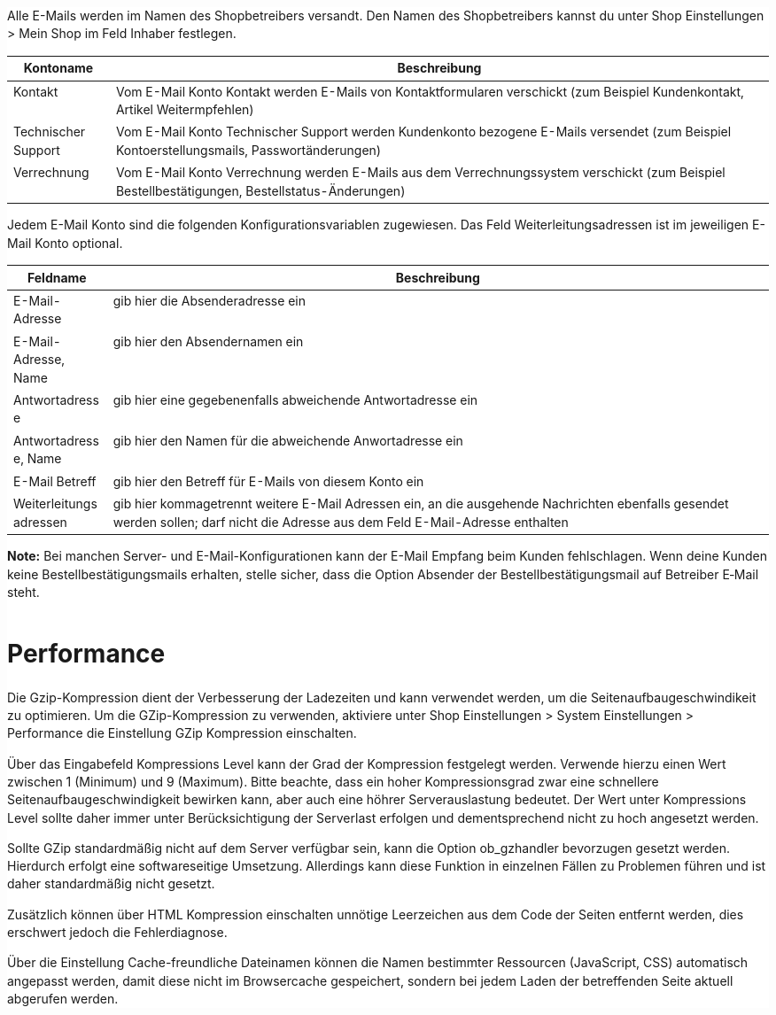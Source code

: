 Alle E-Mails werden im Namen des Shopbetreibers versandt. Den Namen des Shopbetreibers kannst du unter Shop Einstellungen \> Mein Shop im Feld Inhaber festlegen.

|Kontoname|Beschreibung|
|---------|------------|
|Kontakt|Vom E-Mail Konto Kontakt werden E-Mails von Kontaktformularen verschickt \(zum Beispiel Kundenkontakt, Artikel Weitermpfehlen\)|
|Technischer Support|Vom E-Mail Konto Technischer Support werden Kundenkonto bezogene E-Mails versendet \(zum Beispiel Kontoerstellungsmails, Passwortänderungen\)|
|Verrechnung|Vom E-Mail Konto Verrechnung werden E-Mails aus dem Verrechnungssystem verschickt \(zum Beispiel Bestellbestätigungen, Bestellstatus-Änderungen\)|

Jedem E-Mail Konto sind die folgenden Konfigurationsvariablen zugewiesen. Das Feld Weiterleitungsadressen ist im jeweiligen E-Mail Konto optional.

|Feldname|Beschreibung|
|--------|------------|
|E-Mail-Adresse|gib hier die Absenderadresse ein|
|E-Mail-Adresse, Name|gib hier den Absendernamen ein|
|Antwortadresse|gib hier eine gegebenenfalls abweichende Antwortadresse ein|
|Antwortadresse, Name|gib hier den Namen für die abweichende Anwortadresse ein|
|E-Mail Betreff|gib hier den Betreff für E-Mails von diesem Konto ein|
|Weiterleitungsadressen|gib hier kommagetrennt weitere E-Mail Adressen ein, an die ausgehende Nachrichten ebenfalls gesendet werden sollen; darf nicht die Adresse aus dem Feld E-Mail-Adresse enthalten|

**Note:** Bei manchen Server- und E-Mail-Konfigurationen kann der E-Mail Empfang beim Kunden fehlschlagen. Wenn deine Kunden keine Bestellbestätigungsmails erhalten, stelle sicher, dass die Option Absender der Bestellbestätigungsmail auf Betreiber E‑Mail steht.



# Performance 

Die Gzip-Kompression dient der Verbesserung der Ladezeiten und kann verwendet werden, um die Seitenaufbaugeschwindikeit zu optimieren. Um die GZip-Kompression zu verwenden, aktiviere unter Shop Einstellungen \> System Einstellungen \> Performance die Einstellung GZip Kompression einschalten.

Über das Eingabefeld Kompressions Level kann der Grad der Kompression festgelegt werden. Verwende hierzu einen Wert zwischen 1 \(Minimum\) und 9 \(Maximum\). Bitte beachte, dass ein hoher Kompressionsgrad zwar eine schnellere Seitenaufbaugeschwindigkeit bewirken kann, aber auch eine höhrer Serverauslastung bedeutet. Der Wert unter Kompressions Level sollte daher immer unter Berücksichtigung der Serverlast erfolgen und dementsprechend nicht zu hoch angesetzt werden.

Sollte GZip standardmäßig nicht auf dem Server verfügbar sein, kann die Option ob\_gzhandler bevorzugen gesetzt werden. Hierdurch erfolgt eine softwareseitige Umsetzung. Allerdings kann diese Funktion in einzelnen Fällen zu Problemen führen und ist daher standardmäßig nicht gesetzt.

Zusätzlich können über HTML Kompression einschalten unnötige Leerzeichen aus dem Code der Seiten entfernt werden, dies erschwert jedoch die Fehlerdiagnose.

Über die Einstellung Cache-freundliche Dateinamen können die Namen bestimmter Ressourcen \(JavaScript, CSS\) automatisch angepasst werden, damit diese nicht im Browsercache gespeichert, sondern bei jedem Laden der betreffenden Seite aktuell abgerufen werden.
